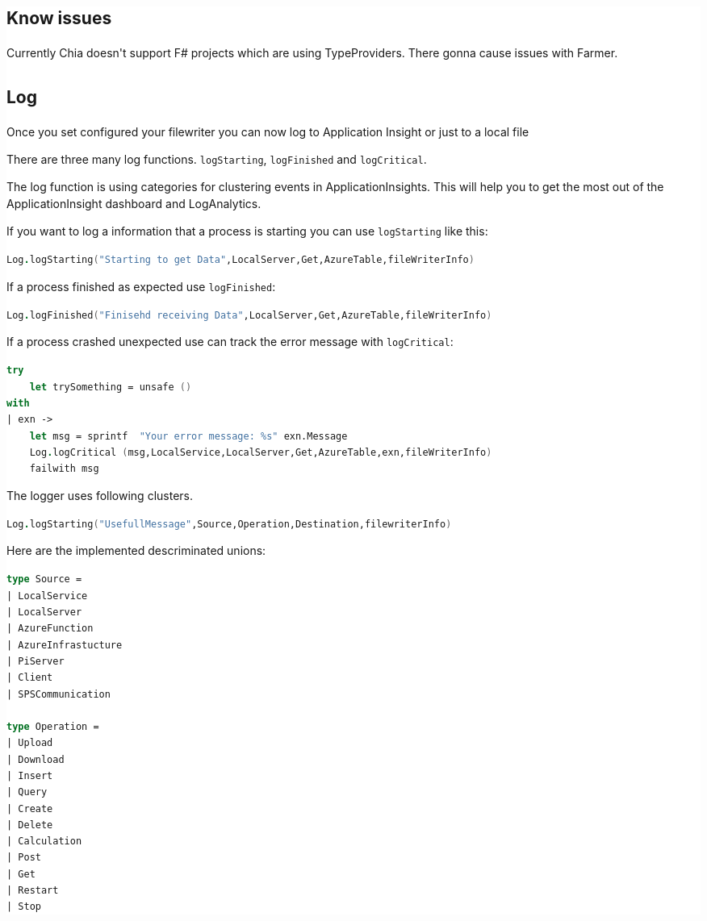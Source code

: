 ## Know issues

Currently Chia doesn't support F# projects which are using TypeProviders. There gonna cause issues with Farmer.

## Log

Once you set configured your filewriter you can now log to Application Insight or just to a local file

There are three many log functions. `logStarting`, `logFinished` and `logCritical`.

The log function is using categories for clustering events in ApplicationInsights. This will help you to get the most out of the ApplicationInsight dashboard and LogAnalytics.

If you want to log a information that a process is starting you can use `logStarting` like this:

```fs
Log.logStarting("Starting to get Data",LocalServer,Get,AzureTable,fileWriterInfo)
```

If a process finished as expected use `logFinished`:

```fs
Log.logFinished("Finisehd receiving Data",LocalServer,Get,AzureTable,fileWriterInfo)
```

If a process crashed unexpected use can track the error message with `logCritical`:

```fs
try
    let trySomething = unsafe ()
with
| exn ->
    let msg = sprintf  "Your error message: %s" exn.Message
    Log.logCritical (msg,LocalService,LocalServer,Get,AzureTable,exn,fileWriterInfo)
    failwith msg
```

The logger uses following clusters.

```fs
Log.logStarting("UsefullMessage",Source,Operation,Destination,filewriterInfo)
```

Here are the implemented descriminated unions:

```fs
type Source =
| LocalService
| LocalServer
| AzureFunction
| AzureInfrastucture
| PiServer
| Client
| SPSCommunication

type Operation =
| Upload
| Download
| Insert
| Query
| Create
| Delete
| Calculation
| Post
| Get
| Restart
| Stop

```